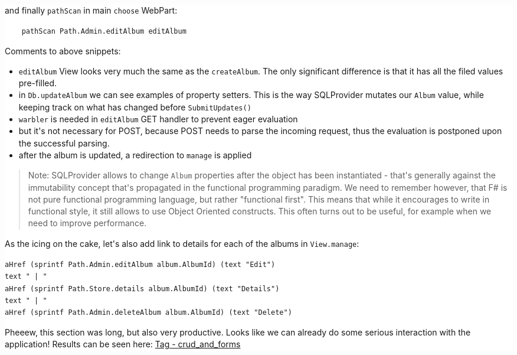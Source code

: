 ```
```

and finally `pathScan` in main `choose` WebPart:

```
    pathScan Path.Admin.editAlbum editAlbum
```

Comments to above snippets:

- `editAlbum` View looks very much the same as the `createAlbum`. The only significant difference is that it has all the filed values pre-filled. 
- in `Db.updateAlbum` we can see examples of property setters. This is the way SQLProvider mutates our `Album` value, while keeping track on what has changed before `SubmitUpdates()`
- `warbler` is needed in `editAlbum` GET handler to prevent eager evaluation
- but it's not necessary for POST, because POST needs to parse the incoming request, thus the evaluation is postponed upon the successful parsing.
- after the album is updated, a redirection to `manage` is applied

> Note: SQLProvider allows to change `Album` properties after the object has been instantiated - that's generally against the immutability concept that's propagated in the functional programming paradigm. We need to remember however, that F# is not pure functional programming language, but rather "functional first". This means that while it encourages to write in functional style, it still allows to use Object Oriented constructs. This often turns out to be useful, for example when we need to improve performance.

As the icing on the cake, let's also add link to details for each of the albums in `View.manage`:

```
aHref (sprintf Path.Admin.editAlbum album.AlbumId) (text "Edit")
text " | "
aHref (sprintf Path.Store.details album.AlbumId) (text "Details")
text " | "
aHref (sprintf Path.Admin.deleteAlbum album.AlbumId) (text "Delete")
```

Pheeew, this section was long, but also very productive. Looks like we can already do some serious interaction with the application!
Results can be seen here: [Tag - crud_and_forms](https://github.com/theimowski/SuaveMusicStore/tree/crud_and_forms)